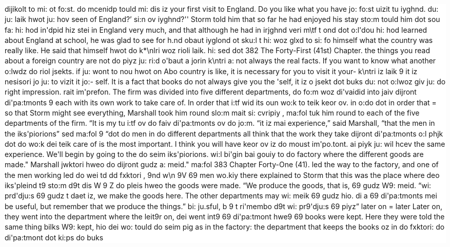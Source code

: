 dijikolt to mi: ot fo:st. do mcenidp tould mi: dis iz 
your first visit to England. Do you like what you have 
jo: fo:st uizit tu iyghnd. du: ju: laik hwot ju: hov 
seen of England?’ 
si:n ov iyghnd?'' 
Storm told him that so far he had enjoyed his stay 
sto:m tould him dot sou fa: hi: hod in'dpid hiz stei 
in England very much, and that although he had 
in irjghnd veri m\tf t ond dot o:l'dou hi: hod 
learned about England at school, he was glad to see for 
h.nd obaut iyglond ot sku:l t hi: woz glxd to si: fo 
himself what the country was really like. He said that 
himself hwot do k*\nlri woz rioli laik. hi: sed dot 
382 
The Forty-First (41st) Chapter. 
the things you read about a foreign country are not 
do piyz ju: ri:d o'baut a jorin k\ntri a: not 
always the real facts. If you want to know what another 
o:lwdz do riol jsekts. if ju: wont to nou hwot on Abo 
country is like, it is necessary for you to visit it your- 
k\ntri iz laik 9 it iz nesisori jo ju: to vizit it jo:- 
self. It is a fact that books do not always give you the 
'self, it iz o jsekt dot buks du: not o:lwoz giv ju: do 
right impression. 
rait im'prefon. 
The firm was divided into five different departments, 
do fo:m woz di'vaidid into jaiv dijront di'pa:tmonts 9 
each with its own work to take care of. In order that 
i:tf wid its oun wo:k to teik keor ov. in o:do dot 
in order that = 
so that 
Storm might see everything, Marshall took him round 
slo:m mait si: cvripiy , ma:fol tuk him round 
to each of the five departments of the firm. “It is my 
tu i:tf ov do faiv di'pa:tmonts ov do jo:m. “it iz mai 
experience,” said Marshall, “that the men in the 
iks'piorions” sed ma:fol 9 “dot do men in do 
different departments all think that the work they take 
dijront di'pa:tmonts o:l phjk dot do wo:k dei teik 
care of is the most important. I think you will have 
keor ov iz do moust im'po.tont. ai piyk ju: wil hcev 
the same experience. We'll begin by going to the 
do seim iks'piorions. wi:l bi'gin bai gouiy to do 
factory where the different goods are made." Marshall 
jwktori hweo do dijront gudz a: meid." ma:fol 
383 
Chapter Forty-One (41). 
led the way to the factory, and one of the men working 
led do wei td dd fxktori , 9nd w\n 9V 69 men wo.kiy 
there explained to Storm that this was the place where 
deo iks'pleind t9 sto:m d9t dis W 9 Z do pleis hweo 
the goods were made. “We produce the goods, that is, 
69 gudz W9: meid. “wi: prd'dju:s 69 gudz t daet iz, 
we make the goods here. The other departments may 
wi: meik 69 gudz hio. di a 69 di'pa:tmonts mei 
be useful, but remember that we produce the things.” 
bi: ju.sful, b 9 t ri'membo d9t wi: pr9'dju:s 69 piyz” 
later on = later 
Later on, they went into the department where the 
leit9r on, dei went int9 69 di'pa:tmont hwe9 69 
books were kept. Here they were told the same thing 
bilks W9: kept, hio dei wo: tould do seim pig 
as in the factory: the department that keeps the books 
oz in do fxktori: do di'pa:tmont dot ki:ps do buks 